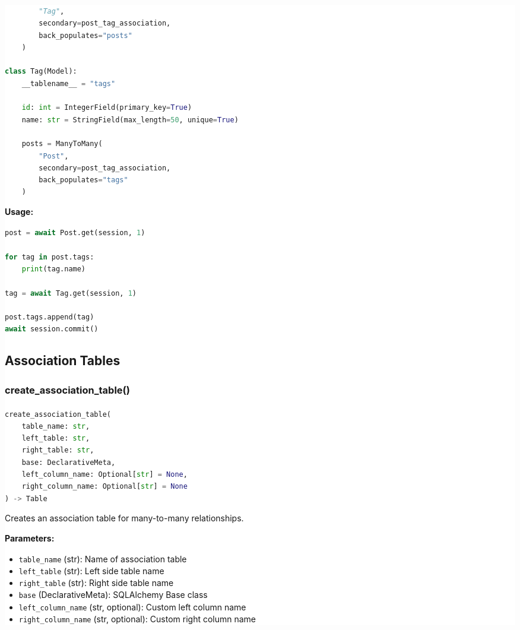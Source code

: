 ```python
        "Tag",
        secondary=post_tag_association,
        back_populates="posts"
    )

class Tag(Model):
    __tablename__ = "tags"
    
    id: int = IntegerField(primary_key=True)
    name: str = StringField(max_length=50, unique=True)
    
    posts = ManyToMany(
        "Post",
        secondary=post_tag_association,
        back_populates="tags"
    )
```

**Usage:**
```python
post = await Post.get(session, 1)

for tag in post.tags:
    print(tag.name)

tag = await Tag.get(session, 1)

post.tags.append(tag)
await session.commit()
```

## Association Tables

### create_association_table()

```python
create_association_table(
    table_name: str,
    left_table: str,
    right_table: str,
    base: DeclarativeMeta,
    left_column_name: Optional[str] = None,
    right_column_name: Optional[str] = None
) -> Table
```

Creates an association table for many-to-many relationships.

**Parameters:**
- `table_name` (str): Name of association table
- `left_table` (str): Left side table name
- `right_table` (str): Right side table name
- `base` (DeclarativeMeta): SQLAlchemy Base class
- `left_column_name` (str, optional): Custom left column name
- `right_column_name` (str, optional): Custom right column name
